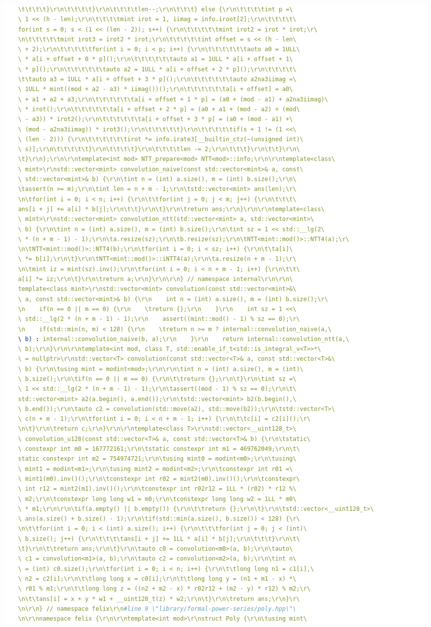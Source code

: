 ```yaml
    \t\t\t\t}\r\n\t\t\t\t}\r\n\t\t\t\tlen--;\r\n\t\t\t} else {\r\n\t\t\t\tint p =\
    \ 1 << (h - len);\r\n\t\t\t\tmint irot = 1, iimag = info.iroot[2];\r\n\t\t\t\t\
    for(int s = 0; s < (1 << (len - 2)); s++) {\r\n\t\t\t\t\tmint irot2 = irot * irot;\r\
    \n\t\t\t\t\tmint irot3 = irot2 * irot;\r\n\t\t\t\t\tint offset = s << (h - len\
    \ + 2);\r\n\t\t\t\t\tfor(int i = 0; i < p; i++) {\r\n\t\t\t\t\t\tauto a0 = 1ULL\
    \ * a[i + offset + 0 * p]();\r\n\t\t\t\t\t\tauto a1 = 1ULL * a[i + offset + 1\
    \ * p]();\r\n\t\t\t\t\t\tauto a2 = 1ULL * a[i + offset + 2 * p]();\r\n\t\t\t\t\
    \t\tauto a3 = 1ULL * a[i + offset + 3 * p]();\r\n\t\t\t\t\t\tauto a2na3iimag =\
    \ 1ULL * mint((mod + a2 - a3) * iimag())();\r\n\t\t\t\t\t\ta[i + offset] = a0\
    \ + a1 + a2 + a3;\r\n\t\t\t\t\t\ta[i + offset + 1 * p] = (a0 + (mod - a1) + a2na3iimag)\
    \ * irot();\r\n\t\t\t\t\t\ta[i + offset + 2 * p] = (a0 + a1 + (mod - a2) + (mod\
    \ - a3)) * irot2();\r\n\t\t\t\t\t\ta[i + offset + 3 * p] = (a0 + (mod - a1) +\
    \ (mod - a2na3iimag)) * irot3();\r\n\t\t\t\t\t}\r\n\t\t\t\t\tif(s + 1 != (1 <<\
    \ (len - 2))) {\r\n\t\t\t\t\t\tirot *= info.irate3[__builtin_ctz(~(unsigned int)\
    \ s)];\r\n\t\t\t\t\t}\r\n\t\t\t\t}\r\n\t\t\t\tlen -= 2;\r\n\t\t\t}\r\n\t\t}\r\n\
    \t}\r\n};\r\n\r\ntemplate<int mod> NTT_prepare<mod> NTT<mod>::info;\r\n\r\ntemplate<class\
    \ mint>\r\nstd::vector<mint> convolution_naive(const std::vector<mint>& a, const\
    \ std::vector<mint>& b) {\r\n\tint n = (int) a.size(), m = (int) b.size();\r\n\
    \tassert(n >= m);\r\n\tint len = n + m - 1;\r\n\tstd::vector<mint> ans(len);\r\
    \n\tfor(int i = 0; i < n; i++) {\r\n\t\tfor(int j = 0; j < m; j++) {\r\n\t\t\t\
    ans[i + j] += a[i] * b[j];\r\n\t\t}\r\n\t}\r\n\treturn ans;\r\n}\r\n\r\ntemplate<class\
    \ mint>\r\nstd::vector<mint> convolution_ntt(std::vector<mint> a, std::vector<mint>\
    \ b) {\r\n\tint n = (int) a.size(), m = (int) b.size();\r\n\tint sz = 1 << std::__lg(2\
    \ * (n + m - 1) - 1);\r\n\ta.resize(sz);\r\n\tb.resize(sz);\r\n\tNTT<mint::mod()>::NTT4(a);\r\
    \n\tNTT<mint::mod()>::NTT4(b);\r\n\tfor(int i = 0; i < sz; i++) {\r\n\t\ta[i]\
    \ *= b[i];\r\n\t}\r\n\tNTT<mint::mod()>::iNTT4(a);\r\n\ta.resize(n + m - 1);\r\
    \n\tmint iz = mint(sz).inv();\r\n\tfor(int i = 0; i < n + m - 1; i++) {\r\n\t\t\
    a[i] *= iz;\r\n\t}\r\n\treturn a;\r\n}\r\n\r\n} // namespace internal\r\n\r\n\
    template<class mint>\r\nstd::vector<mint> convolution(const std::vector<mint>&\
    \ a, const std::vector<mint>& b) {\r\n    int n = (int) a.size(), m = (int) b.size();\r\
    \n    if(n == 0 || m == 0) {\r\n    \treturn {};\r\n    }\r\n    int sz = 1 <<\
    \ std::__lg(2 * (n + m - 1) - 1);\r\n    assert((mint::mod() - 1) % sz == 0);\r\
    \n    if(std::min(n, m) < 128) {\r\n    \treturn n >= m ? internal::convolution_naive(a,\
    \ b) : internal::convolution_naive(b, a);\r\n    }\r\n    return internal::convolution_ntt(a,\
    \ b);\r\n}\r\n\r\ntemplate<int mod, class T, std::enable_if_t<std::is_integral_v<T>>*\
    \ = nullptr>\r\nstd::vector<T> convolution(const std::vector<T>& a, const std::vector<T>&\
    \ b) {\r\n\tusing mint = modint<mod>;\r\n\r\n\tint n = (int) a.size(), m = (int)\
    \ b.size();\r\n\tif(n == 0 || m == 0) {\r\n\t\treturn {};\r\n\t}\r\n\tint sz =\
    \ 1 << std::__lg(2 * (n + m - 1) - 1);\r\n\tassert((mod - 1) % sz == 0);\r\n\t\
    std::vector<mint> a2(a.begin(), a.end());\r\n\tstd::vector<mint> b2(b.begin(),\
    \ b.end());\r\n\tauto c2 = convolution(std::move(a2), std::move(b2));\r\n\tstd::vector<T>\
    \ c(n + m - 1);\r\n\tfor(int i = 0; i < n + m - 1; i++) {\r\n\t\tc[i] = c2[i]();\r\
    \n\t}\r\n\treturn c;\r\n}\r\n\r\ntemplate<class T>\r\nstd::vector<__uint128_t>\
    \ convolution_u128(const std::vector<T>& a, const std::vector<T>& b) {\r\n\tstatic\
    \ constexpr int m0 = 167772161;\r\n\tstatic constexpr int m1 = 469762049;\r\n\t\
    static constexpr int m2 = 754974721;\r\n\tusing mint0 = modint<m0>;\r\n\tusing\
    \ mint1 = modint<m1>;\r\n\tusing mint2 = modint<m2>;\r\n\tconstexpr int r01 =\
    \ mint1(m0).inv()();\r\n\tconstexpr int r02 = mint2(m0).inv()();\r\n\tconstexpr\
    \ int r12 = mint2(m1).inv()();\r\n\tconstexpr int r02r12 = 1LL * (r02) * r12 %\
    \ m2;\r\n\tconstexpr long long w1 = m0;\r\n\tconstexpr long long w2 = 1LL * m0\
    \ * m1;\r\n\r\n\tif(a.empty() || b.empty()) {\r\n\t\treturn {};\r\n\t}\r\n\tstd::vector<__uint128_t>\
    \ ans(a.size() + b.size() - 1);\r\n\tif(std::min(a.size(), b.size()) < 128) {\r\
    \n\t\tfor(int i = 0; i < (int) a.size(); i++) {\r\n\t\t\tfor(int j = 0; j < (int)\
    \ b.size(); j++) {\r\n\t\t\t\tans[i + j] += 1LL * a[i] * b[j];\r\n\t\t\t}\r\n\t\
    \t}\r\n\t\treturn ans;\r\n\t}\r\n\tauto c0 = convolution<m0>(a, b);\r\n\tauto\
    \ c1 = convolution<m1>(a, b);\r\n\tauto c2 = convolution<m2>(a, b);\r\n\tint n\
    \ = (int) c0.size();\r\n\tfor(int i = 0; i < n; i++) {\r\n\t\tlong long n1 = c1[i],\
    \ n2 = c2[i];\r\n\t\tlong long x = c0[i];\r\n\t\tlong long y = (n1 + m1 - x) *\
    \ r01 % m1;\r\n\t\tlong long z = ((n2 + m2 - x) * r02r12 + (m2 - y) * r12) % m2;\r\
    \n\t\tans[i] = x + y * w1 + __uint128_t(z) * w2;\r\n\t}\r\n\treturn ans;\r\n}\r\
    \n\r\n} // namespace felix\r\n#line 9 \"library/formal-power-series/poly.hpp\"\
    \n\r\nnamespace felix {\r\n\r\ntemplate<int mod>\r\nstruct Poly {\r\n\tusing mint\
```